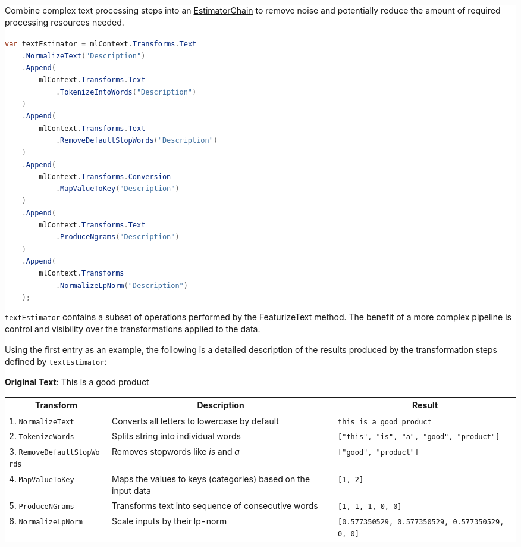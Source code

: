Combine complex text processing steps into an [EstimatorChain](https://docs.microsoft.com/en-us/dotnet/api/microsoft.ml.data.estimatorchain-1) to remove noise and potentially reduce the amount of required processing resources needed.

```cs
var textEstimator = mlContext.Transforms.Text
    .NormalizeText("Description")
    .Append(
        mlContext.Transforms.Text
            .TokenizeIntoWords("Description")
    )
    .Append(
        mlContext.Transforms.Text
            .RemoveDefaultStopWords("Description")
    )
    .Append(
        mlContext.Transforms.Conversion
            .MapValueToKey("Description")
    )
    .Append(
        mlContext.Transforms.Text
            .ProduceNgrams("Description")
    )
    .Append(
        mlContext.Transforms
            .NormalizeLpNorm("Description")
    );
```

`textEstimator` contains a subset of operations performed by the [FeaturizeText](https://docs.microsoft.com/en-us/dotnet/api/microsoft.ml.textcatalog.featurizetext) method. The benefit of a more complex pipeline is control and visibility over the transformations applied to the data.

Using the first entry as an example, the following is a detailed description of the results produced by the transformation steps defined by `textEstimator`:

**Original Text**: This is a good product  

Transform | Description | Result
----------|-------------|-----------
1. `NormalizeText` | Converts all letters to lowercase by default | `this is a good product`
2. `TokenizeWords` | Splits string into individual words | `["this", "is", "a", "good", "product"]`
3. `RemoveDefaultStopWords` | Removes stopwords like *is* and *a* | `["good", "product"]`
4. `MapValueToKey` | Maps the values to keys (categories) based on the input data | `[1, 2]`
5. `ProduceNGrams` | Transforms text into sequence of consecutive words | `[1, 1, 1, 0, 0]`
6. `NormalizeLpNorm` | Scale inputs by their lp-norm | `[0.577350529, 0.577350529, 0.577350529, 0, 0]`
